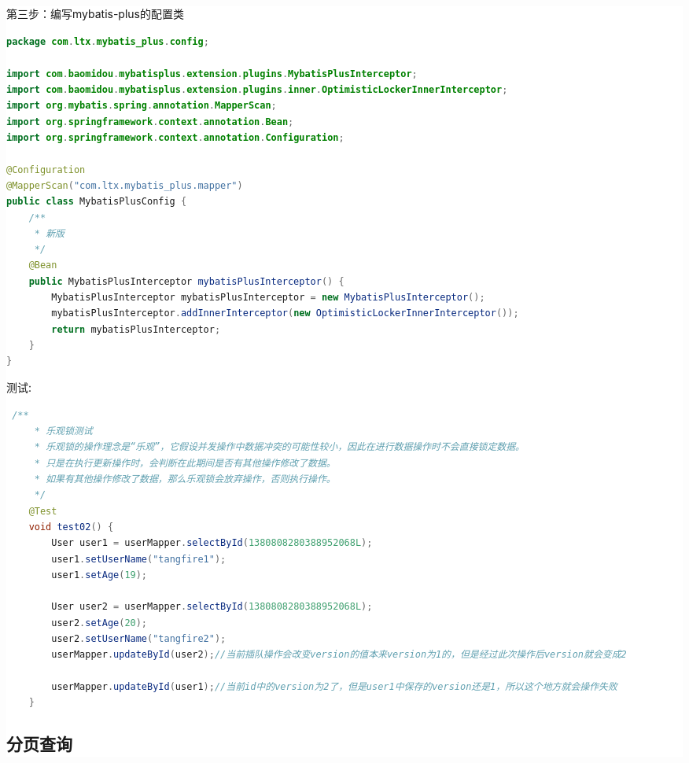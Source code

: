 第三步：编写mybatis-plus的配置类

```java
package com.ltx.mybatis_plus.config;
 
import com.baomidou.mybatisplus.extension.plugins.MybatisPlusInterceptor;
import com.baomidou.mybatisplus.extension.plugins.inner.OptimisticLockerInnerInterceptor;
import org.mybatis.spring.annotation.MapperScan;
import org.springframework.context.annotation.Bean;
import org.springframework.context.annotation.Configuration;
 
@Configuration
@MapperScan("com.ltx.mybatis_plus.mapper")
public class MybatisPlusConfig {
    /**
     * 新版
     */
    @Bean
    public MybatisPlusInterceptor mybatisPlusInterceptor() {
        MybatisPlusInterceptor mybatisPlusInterceptor = new MybatisPlusInterceptor();
        mybatisPlusInterceptor.addInnerInterceptor(new OptimisticLockerInnerInterceptor());
        return mybatisPlusInterceptor;
    }
}

```

测试:

```java
 /**
     * 乐观锁测试
     * 乐观锁的操作理念是“乐观”，它假设并发操作中数据冲突的可能性较小，因此在进行数据操作时不会直接锁定数据。
     * 只是在执行更新操作时，会判断在此期间是否有其他操作修改了数据。
     * 如果有其他操作修改了数据，那么乐观锁会放弃操作，否则执行操作。
     */
    @Test
    void test02() {
        User user1 = userMapper.selectById(1380808280388952068L);
        user1.setUserName("tangfire1");
        user1.setAge(19);

        User user2 = userMapper.selectById(1380808280388952068L);
        user2.setAge(20);
        user2.setUserName("tangfire2");
        userMapper.updateById(user2);//当前插队操作会改变version的值本来version为1的，但是经过此次操作后version就会变成2

        userMapper.updateById(user1);//当前id中的version为2了，但是user1中保存的version还是1，所以这个地方就会操作失败
    }

```

## 分页查询
